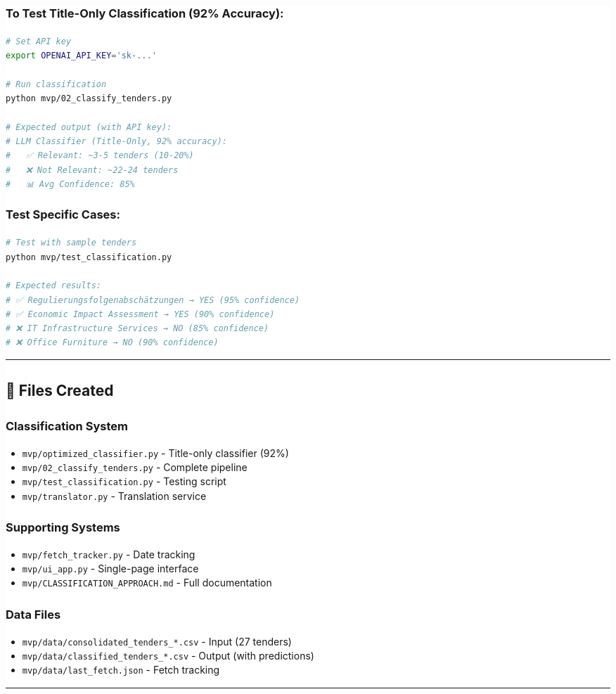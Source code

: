 ### To Test Title-Only Classification (92% Accuracy):

```bash
# Set API key
export OPENAI_API_KEY='sk-...'

# Run classification
python mvp/02_classify_tenders.py

# Expected output (with API key):
# LLM Classifier (Title-Only, 92% accuracy):
#   ✅ Relevant: ~3-5 tenders (10-20%)
#   ❌ Not Relevant: ~22-24 tenders
#   📊 Avg Confidence: 85%
```

### Test Specific Cases:

```bash
# Test with sample tenders
python mvp/test_classification.py

# Expected results:
# ✅ Regulierungsfolgenabschätzungen → YES (95% confidence)
# ✅ Economic Impact Assessment → YES (90% confidence)  
# ❌ IT Infrastructure Services → NO (85% confidence)
# ❌ Office Furniture → NO (90% confidence)
```

---

## 📁 Files Created

### Classification System
- `mvp/optimized_classifier.py` - Title-only classifier (92%)
- `mvp/02_classify_tenders.py` - Complete pipeline
- `mvp/test_classification.py` - Testing script
- `mvp/translator.py` - Translation service

### Supporting Systems
- `mvp/fetch_tracker.py` - Date tracking
- `mvp/ui_app.py` - Single-page interface
- `mvp/CLASSIFICATION_APPROACH.md` - Full documentation

### Data Files
- `mvp/data/consolidated_tenders_*.csv` - Input (27 tenders)
- `mvp/data/classified_tenders_*.csv` - Output (with predictions)
- `mvp/data/last_fetch.json` - Fetch tracking

---
